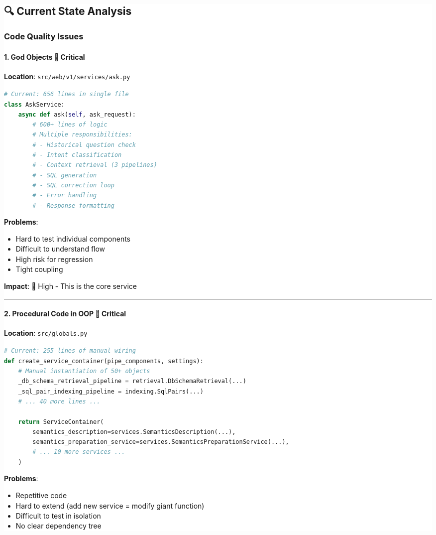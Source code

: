 ## 🔍 Current State Analysis

### Code Quality Issues

#### 1. **God Objects** 🚨 Critical
**Location**: `src/web/v1/services/ask.py`

```python
# Current: 656 lines in single file
class AskService:
    async def ask(self, ask_request):
        # 600+ lines of logic
        # Multiple responsibilities:
        # - Historical question check
        # - Intent classification
        # - Context retrieval (3 pipelines)
        # - SQL generation
        # - SQL correction loop
        # - Error handling
        # - Response formatting
```

**Problems**:
- Hard to test individual components
- Difficult to understand flow
- High risk for regression
- Tight coupling

**Impact**: 🔴 High - This is the core service

---

#### 2. **Procedural Code in OOP** 🚨 Critical
**Location**: `src/globals.py`

```python
# Current: 255 lines of manual wiring
def create_service_container(pipe_components, settings):
    # Manual instantiation of 50+ objects
    _db_schema_retrieval_pipeline = retrieval.DbSchemaRetrieval(...)
    _sql_pair_indexing_pipeline = indexing.SqlPairs(...)
    # ... 40 more lines ...
    
    return ServiceContainer(
        semantics_description=services.SemanticsDescription(...),
        semantics_preparation_service=services.SemanticsPreparationService(...),
        # ... 10 more services ...
    )
```

**Problems**:
- Repetitive code
- Hard to extend (add new service = modify giant function)
- Difficult to test in isolation
- No clear dependency tree
